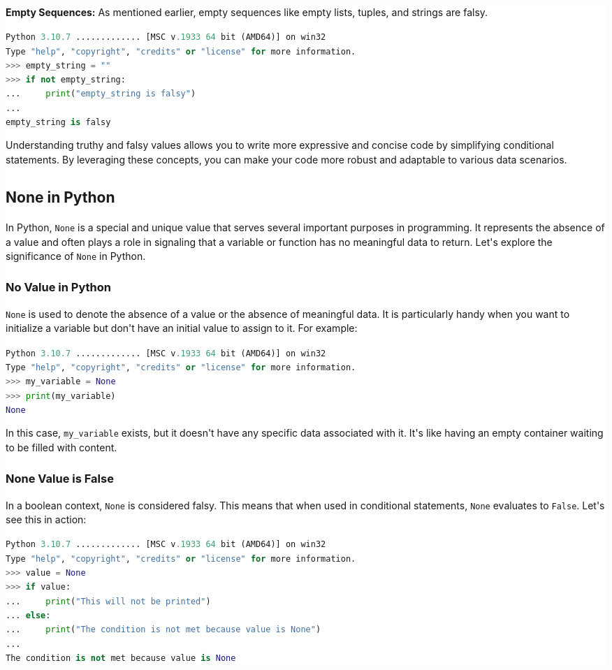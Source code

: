 **Empty Sequences:** As mentioned earlier, empty sequences like empty lists, tuples, and strings are falsy.

```python
Python 3.10.7 ............. [MSC v.1933 64 bit (AMD64)] on win32
Type "help", "copyright", "credits" or "license" for more information.
>>> empty_string = ""
>>> if not empty_string:
...     print("empty_string is falsy")
... 
empty_string is falsy
```

Understanding truthy and falsy values allows you to write more expressive and concise code by simplifying conditional statements. By leveraging these concepts, you can make your code more robust and adaptable to various data scenarios.

## None in Python

In Python, `None` is a special and unique value that serves several important purposes in programming. It represents the absence of a value and often plays a role in signaling that a variable or function has no meaningful data to return. Let's explore the significance of `None` in Python.

### No Value in Python

`None` is used to denote the absence of a value or the absence of meaningful data. It is particularly handy when you want to initialize a variable but don't have an initial value to assign to it. For example:

```python
Python 3.10.7 ............. [MSC v.1933 64 bit (AMD64)] on win32
Type "help", "copyright", "credits" or "license" for more information.
>>> my_variable = None
>>> print(my_variable)
None
```

In this case, `my_variable` exists, but it doesn't have any specific data associated with it. It's like having an empty container waiting to be filled with content.

### None Value is False

In a boolean context, `None` is considered falsy. This means that when used in conditional statements, `None` evaluates to `False`. Let's see this in action:

```python
Python 3.10.7 ............. [MSC v.1933 64 bit (AMD64)] on win32
Type "help", "copyright", "credits" or "license" for more information.
>>> value = None
>>> if value:
...     print("This will not be printed")
... else:
...     print("The condition is not met because value is None")
... 
The condition is not met because value is None
```
